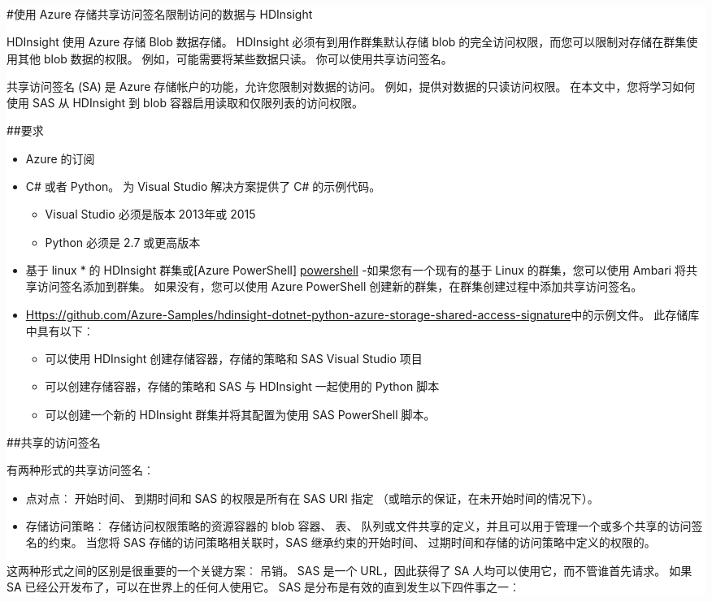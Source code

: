<properties
pageTitle="限制使用共享访问签名数据对 HDInsight 的访问"
description="了解如何使用共享访问签名来限制对存储在 Azure 存储 blob 数据的 HDInsight 访问。"
services="hdinsight"
documentationCenter=""
authors="Blackmist"
manager="jhubbard"
editor="cgronlun"/>

<tags
ms.service="hdinsight"
ms.devlang="na"
ms.topic="article"
ms.tgt_pltfrm="na"
ms.workload="big-data"
ms.date="10/11/2016"
ms.author="larryfr"/>

#<a name="use-azure-storage-shared-access-signatures-to-restrict-access-to-data-with-hdinsight"></a>使用 Azure 存储共享访问签名限制访问的数据与 HDInsight

HDInsight 使用 Azure 存储 Blob 数据存储。 HDInsight 必须有到用作群集默认存储 blob 的完全访问权限，而您可以限制对存储在群集使用其他 blob 数据的权限。 例如，可能需要将某些数据只读。 你可以使用共享访问签名。

共享访问签名 (SA) 是 Azure 存储帐户的功能，允许您限制对数据的访问。 例如，提供对数据的只读访问权限。 在本文中，您将学习如何使用 SAS 从 HDInsight 到 blob 容器启用读取和仅限列表的访问权限。

##<a name="requirements"></a>要求

* Azure 的订阅

* C# 或者 Python。 为 Visual Studio 解决方案提供了 C# 的示例代码。

    * Visual Studio 必须是版本 2013年或 2015
    
    * Python 必须是 2.7 或更高版本

* 基于 linux * 的 HDInsight 群集或[Azure PowerShell] [ powershell] -如果您有一个现有的基于 Linux 的群集，您可以使用 Ambari 将共享访问签名添加到群集。 如果没有，您可以使用 Azure PowerShell 创建新的群集，在群集创建过程中添加共享访问签名。

* [Https://github.com/Azure-Samples/hdinsight-dotnet-python-azure-storage-shared-access-signature](https://github.com/Azure-Samples/hdinsight-dotnet-python-azure-storage-shared-access-signature)中的示例文件。 此存储库中具有以下︰

    * 可以使用 HDInsight 创建存储容器，存储的策略和 SAS Visual Studio 项目
    
    * 可以创建存储容器，存储的策略和 SAS 与 HDInsight 一起使用的 Python 脚本
    
    * 可以创建一个新的 HDInsight 群集并将其配置为使用 SAS PowerShell 脚本。

##<a name="shared-access-signatures"></a>共享的访问签名

有两种形式的共享访问签名︰

* 点对点︰ 开始时间、 到期时间和 SAS 的权限是所有在 SAS URI 指定 （或暗示的保证，在未开始时间的情况下）。

* 存储访问策略︰ 存储访问权限策略的资源容器的 blob 容器、 表、 队列或文件共享的定义，并且可以用于管理一个或多个共享的访问签名的约束。 当您将 SAS 存储的访问策略相关联时，SAS 继承约束的开始时间、 过期时间和存储的访问策略中定义的权限的。

这两种形式之间的区别是很重要的一个关键方案︰ 吊销。 SAS 是一个 URL，因此获得了 SA 人均可以使用它，而不管谁首先请求。 如果 SA 已经公开发布了，可以在世界上的任何人使用它。 SAS 是分布是有效的直到发生以下四件事之一︰


[powershell]: ../powershell-install-configure.md